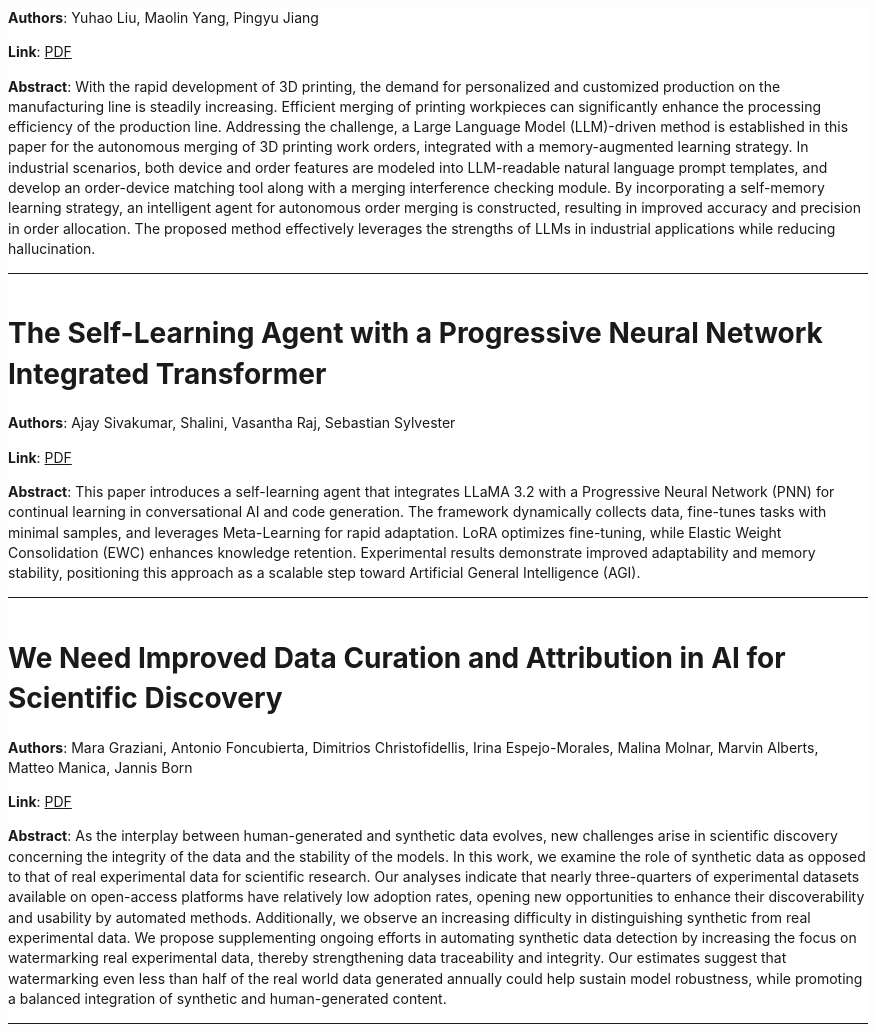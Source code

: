**Authors**: Yuhao Liu, Maolin Yang, Pingyu Jiang  

**Link**: [PDF](https://arxiv.org/pdf/2504.02509)  

**Abstract**: With the rapid development of 3D printing, the demand for personalized and customized production on the manufacturing line is steadily increasing. Efficient merging of printing workpieces can significantly enhance the processing efficiency of the production line. Addressing the challenge, a Large Language Model (LLM)-driven method is established in this paper for the autonomous merging of 3D printing work orders, integrated with a memory-augmented learning strategy. In industrial scenarios, both device and order features are modeled into LLM-readable natural language prompt templates, and develop an order-device matching tool along with a merging interference checking module. By incorporating a self-memory learning strategy, an intelligent agent for autonomous order merging is constructed, resulting in improved accuracy and precision in order allocation. The proposed method effectively leverages the strengths of LLMs in industrial applications while reducing hallucination. 

---
# The Self-Learning Agent with a Progressive Neural Network Integrated Transformer 

**Authors**: Ajay Sivakumar, Shalini, Vasantha Raj, Sebastian Sylvester  

**Link**: [PDF](https://arxiv.org/pdf/2504.02489)  

**Abstract**: This paper introduces a self-learning agent that integrates LLaMA 3.2 with a Progressive Neural Network (PNN) for continual learning in conversational AI and code generation. The framework dynamically collects data, fine-tunes tasks with minimal samples, and leverages Meta-Learning for rapid adaptation. LoRA optimizes fine-tuning, while Elastic Weight Consolidation (EWC) enhances knowledge retention. Experimental results demonstrate improved adaptability and memory stability, positioning this approach as a scalable step toward Artificial General Intelligence (AGI). 

---
# We Need Improved Data Curation and Attribution in AI for Scientific Discovery 

**Authors**: Mara Graziani, Antonio Foncubierta, Dimitrios Christofidellis, Irina Espejo-Morales, Malina Molnar, Marvin Alberts, Matteo Manica, Jannis Born  

**Link**: [PDF](https://arxiv.org/pdf/2504.02486)  

**Abstract**: As the interplay between human-generated and synthetic data evolves, new challenges arise in scientific discovery concerning the integrity of the data and the stability of the models. In this work, we examine the role of synthetic data as opposed to that of real experimental data for scientific research. Our analyses indicate that nearly three-quarters of experimental datasets available on open-access platforms have relatively low adoption rates, opening new opportunities to enhance their discoverability and usability by automated methods. Additionally, we observe an increasing difficulty in distinguishing synthetic from real experimental data. We propose supplementing ongoing efforts in automating synthetic data detection by increasing the focus on watermarking real experimental data, thereby strengthening data traceability and integrity. Our estimates suggest that watermarking even less than half of the real world data generated annually could help sustain model robustness, while promoting a balanced integration of synthetic and human-generated content. 

---